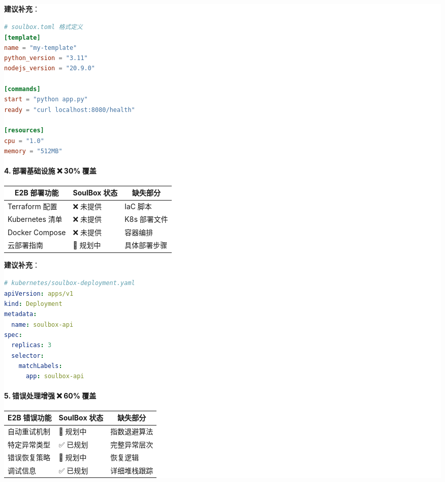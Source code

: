 **建议补充**：
```toml
# soulbox.toml 格式定义
[template]
name = "my-template"
python_version = "3.11"
nodejs_version = "20.9.0"

[commands]
start = "python app.py"
ready = "curl localhost:8080/health"

[resources]
cpu = "1.0"
memory = "512MB"
```

#### **4. 部署基础设施** ❌ 30% 覆盖
| E2B 部署功能 | SoulBox 状态 | 缺失部分 |
|-------------|-------------|----------|
| Terraform 配置 | ❌ 未提供 | IaC 脚本 |
| Kubernetes 清单 | ❌ 未提供 | K8s 部署文件 |
| Docker Compose | ❌ 未提供 | 容器编排 |
| 云部署指南 | 🔶 规划中 | 具体部署步骤 |

**建议补充**：
```yaml
# kubernetes/soulbox-deployment.yaml
apiVersion: apps/v1
kind: Deployment
metadata:
  name: soulbox-api
spec:
  replicas: 3
  selector:
    matchLabels:
      app: soulbox-api
```

#### **5. 错误处理增强** ❌ 60% 覆盖
| E2B 错误功能 | SoulBox 状态 | 缺失部分 |
|-------------|-------------|----------|
| 自动重试机制 | 🔶 规划中 | 指数退避算法 |
| 特定异常类型 | ✅ 已规划 | 完整异常层次 |
| 错误恢复策略 | 🔶 规划中 | 恢复逻辑 |
| 调试信息 | ✅ 已规划 | 详细堆栈跟踪 |
